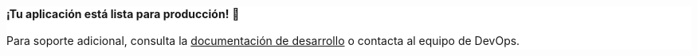 
**¡Tu aplicación está lista para producción!** 🚀

Para soporte adicional, consulta la [documentación de desarrollo](./DEVELOPMENT.md) o contacta al equipo de DevOps.